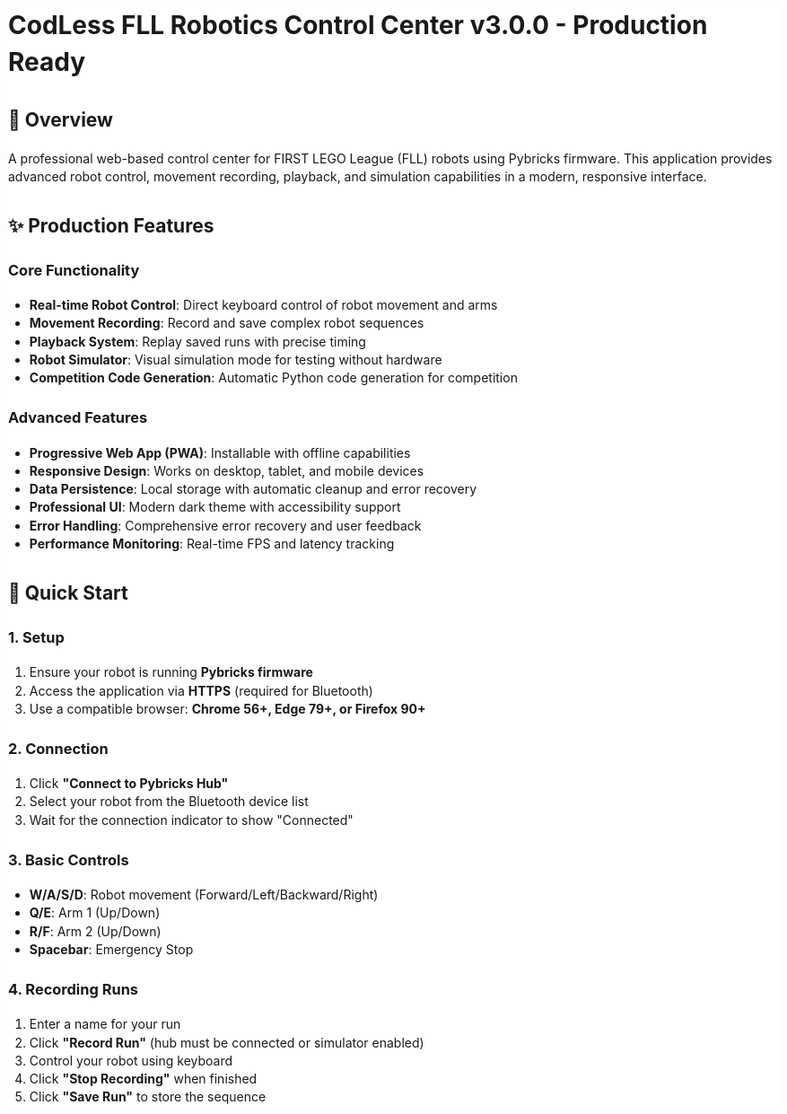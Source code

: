 # CodLess FLL Robotics Control Center v3.0.0 - Production Ready

## 🎯 Overview

A professional web-based control center for FIRST LEGO League (FLL) robots using Pybricks firmware. This application provides advanced robot control, movement recording, playback, and simulation capabilities in a modern, responsive interface.

## ✨ Production Features

### Core Functionality
- **Real-time Robot Control**: Direct keyboard control of robot movement and arms
- **Movement Recording**: Record and save complex robot sequences
- **Playback System**: Replay saved runs with precise timing
- **Robot Simulator**: Visual simulation mode for testing without hardware
- **Competition Code Generation**: Automatic Python code generation for competition

### Advanced Features
- **Progressive Web App (PWA)**: Installable with offline capabilities
- **Responsive Design**: Works on desktop, tablet, and mobile devices
- **Data Persistence**: Local storage with automatic cleanup and error recovery
- **Professional UI**: Modern dark theme with accessibility support
- **Error Handling**: Comprehensive error recovery and user feedback
- **Performance Monitoring**: Real-time FPS and latency tracking

## 🚀 Quick Start

### 1. Setup
1. Ensure your robot is running **Pybricks firmware**
2. Access the application via **HTTPS** (required for Bluetooth)
3. Use a compatible browser: **Chrome 56+, Edge 79+, or Firefox 90+**

### 2. Connection
1. Click **"Connect to Pybricks Hub"** 
2. Select your robot from the Bluetooth device list
3. Wait for the connection indicator to show "Connected"

### 3. Basic Controls
- **W/A/S/D**: Robot movement (Forward/Left/Backward/Right)
- **Q/E**: Arm 1 (Up/Down)
- **R/F**: Arm 2 (Up/Down)
- **Spacebar**: Emergency Stop

### 4. Recording Runs
1. Enter a name for your run
2. Click **"Record Run"** (hub must be connected or simulator enabled)
3. Control your robot using keyboard
4. Click **"Stop Recording"** when finished
5. Click **"Save Run"** to store the sequence
